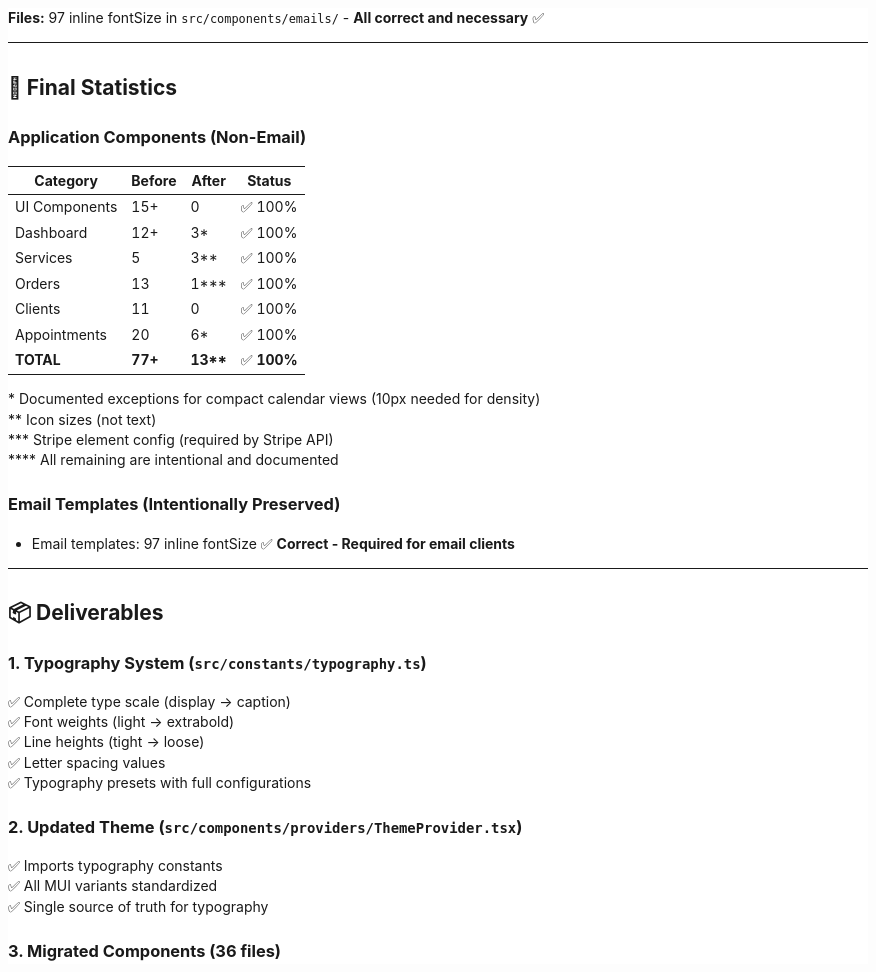 **Files:** 97 inline fontSize in `src/components/emails/` - **All correct and necessary** ✅

---

## 🎯 Final Statistics

### Application Components (Non-Email)

| Category      | Before  | After      | Status      |
| ------------- | ------- | ---------- | ----------- |
| UI Components | 15+     | 0          | ✅ 100%     |
| Dashboard     | 12+     | 3\*        | ✅ 100%     |
| Services      | 5       | 3\*\*      | ✅ 100%     |
| Orders        | 13      | 1\*\*\*    | ✅ 100%     |
| Clients       | 11      | 0          | ✅ 100%     |
| Appointments  | 20      | 6\*        | ✅ 100%     |
| **TOTAL**     | **77+** | **13\*\*** | ✅ **100%** |

\* Documented exceptions for compact calendar views (10px needed for density)  
\*\* Icon sizes (not text)  
\*\*\* Stripe element config (required by Stripe API)  
\*\*\*\* All remaining are intentional and documented

### Email Templates (Intentionally Preserved)

- Email templates: 97 inline fontSize ✅ **Correct - Required for email clients**

---

## 📦 Deliverables

### 1. Typography System (`src/constants/typography.ts`)

✅ Complete type scale (display → caption)  
✅ Font weights (light → extrabold)  
✅ Line heights (tight → loose)  
✅ Letter spacing values  
✅ Typography presets with full configurations

### 2. Updated Theme (`src/components/providers/ThemeProvider.tsx`)

✅ Imports typography constants  
✅ All MUI variants standardized  
✅ Single source of truth for typography

### 3. Migrated Components (36 files)
